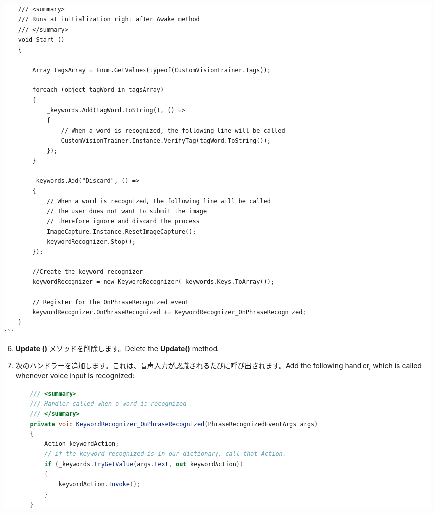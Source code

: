         /// <summary>
        /// Runs at initialization right after Awake method
        /// </summary>
        void Start ()
        {

            Array tagsArray = Enum.GetValues(typeof(CustomVisionTrainer.Tags));

            foreach (object tagWord in tagsArray)
            {
                _keywords.Add(tagWord.ToString(), () =>
                {
                    // When a word is recognized, the following line will be called
                    CustomVisionTrainer.Instance.VerifyTag(tagWord.ToString());
                });
            }

            _keywords.Add("Discard", () =>
            {
                // When a word is recognized, the following line will be called
                // The user does not want to submit the image
                // therefore ignore and discard the process
                ImageCapture.Instance.ResetImageCapture();
                keywordRecognizer.Stop();
            });

            //Create the keyword recognizer 
            keywordRecognizer = new KeywordRecognizer(_keywords.Keys.ToArray());

            // Register for the OnPhraseRecognized event 
            keywordRecognizer.OnPhraseRecognized += KeywordRecognizer_OnPhraseRecognized;
        }
    ```

6.  <span data-ttu-id="04d4a-329">**Update ()** メソッドを削除します。</span><span class="sxs-lookup"><span data-stu-id="04d4a-329">Delete the **Update()** method.</span></span>

7.  <span data-ttu-id="04d4a-330">次のハンドラーを追加します。これは、音声入力が認識されるたびに呼び出されます。</span><span class="sxs-lookup"><span data-stu-id="04d4a-330">Add the following handler, which is called whenever voice input is recognized:</span></span>

    ```csharp    
        /// <summary>
        /// Handler called when a word is recognized
        /// </summary>
        private void KeywordRecognizer_OnPhraseRecognized(PhraseRecognizedEventArgs args)
        {
            Action keywordAction;
            // if the keyword recognized is in our dictionary, call that Action.
            if (_keywords.TryGetValue(args.text, out keywordAction))
            {
                keywordAction.Invoke();
            }
        }
    ```

